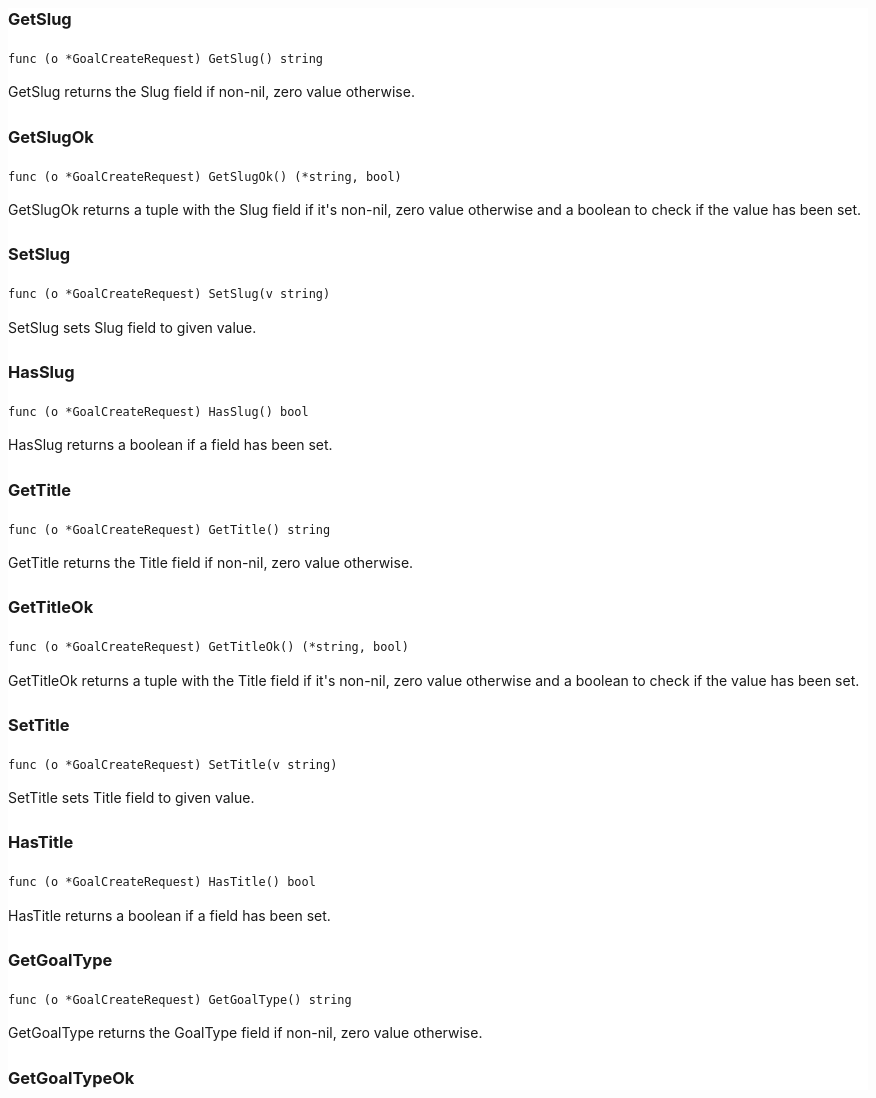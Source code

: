 ### GetSlug

`func (o *GoalCreateRequest) GetSlug() string`

GetSlug returns the Slug field if non-nil, zero value otherwise.

### GetSlugOk

`func (o *GoalCreateRequest) GetSlugOk() (*string, bool)`

GetSlugOk returns a tuple with the Slug field if it's non-nil, zero value otherwise
and a boolean to check if the value has been set.

### SetSlug

`func (o *GoalCreateRequest) SetSlug(v string)`

SetSlug sets Slug field to given value.

### HasSlug

`func (o *GoalCreateRequest) HasSlug() bool`

HasSlug returns a boolean if a field has been set.

### GetTitle

`func (o *GoalCreateRequest) GetTitle() string`

GetTitle returns the Title field if non-nil, zero value otherwise.

### GetTitleOk

`func (o *GoalCreateRequest) GetTitleOk() (*string, bool)`

GetTitleOk returns a tuple with the Title field if it's non-nil, zero value otherwise
and a boolean to check if the value has been set.

### SetTitle

`func (o *GoalCreateRequest) SetTitle(v string)`

SetTitle sets Title field to given value.

### HasTitle

`func (o *GoalCreateRequest) HasTitle() bool`

HasTitle returns a boolean if a field has been set.

### GetGoalType

`func (o *GoalCreateRequest) GetGoalType() string`

GetGoalType returns the GoalType field if non-nil, zero value otherwise.

### GetGoalTypeOk
